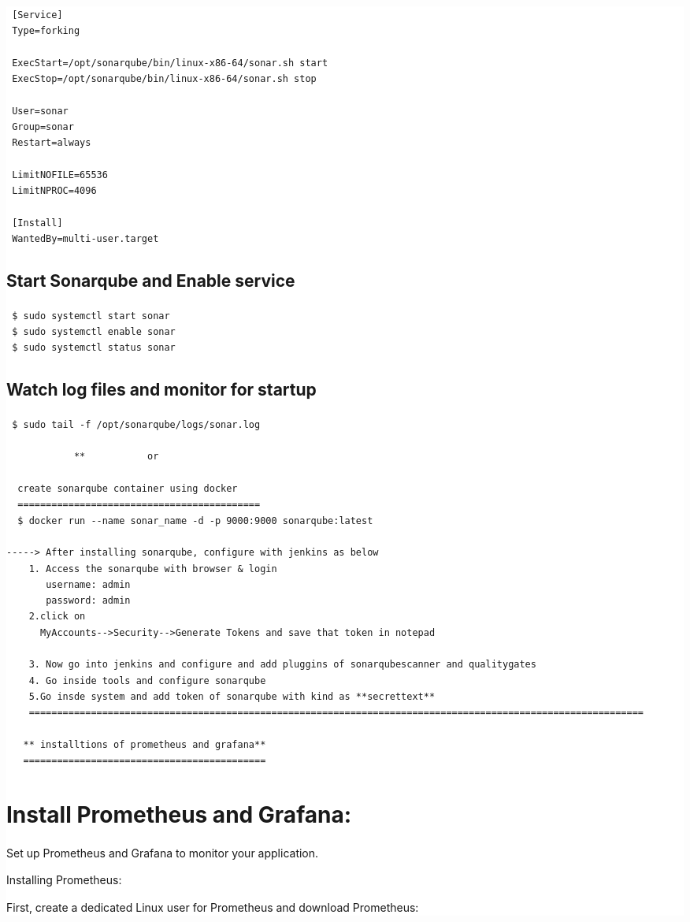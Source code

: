      [Service]
     Type=forking

     ExecStart=/opt/sonarqube/bin/linux-x86-64/sonar.sh start
     ExecStop=/opt/sonarqube/bin/linux-x86-64/sonar.sh stop

     User=sonar
     Group=sonar
     Restart=always

     LimitNOFILE=65536
     LimitNPROC=4096

     [Install]
     WantedBy=multi-user.target

## Start Sonarqube and Enable service
     $ sudo systemctl start sonar
     $ sudo systemctl enable sonar
     $ sudo systemctl status sonar

## Watch log files and monitor for startup
     $ sudo tail -f /opt/sonarqube/logs/sonar.log

                **           or

      create sonarqube container using docker 
      ===========================================
      $ docker run --name sonar_name -d -p 9000:9000 sonarqube:latest

    -----> After installing sonarqube, configure with jenkins as below
        1. Access the sonarqube with browser & login 
           username: admin
           password: admin
        2.click on 
          MyAccounts-->Security-->Generate Tokens and save that token in notepad

        3. Now go into jenkins and configure and add pluggins of sonarqubescanner and qualitygates
        4. Go inside tools and configure sonarqube
        5.Go insde system and add token of sonarqube with kind as **secrettext**
        =============================================================================================================
      
       ** installtions of prometheus and grafana**
       ===========================================
       

Install Prometheus and Grafana:
======================================================================================================================================
Set up Prometheus and Grafana to monitor your application.

Installing Prometheus:

First, create a dedicated Linux user for Prometheus and download Prometheus:
